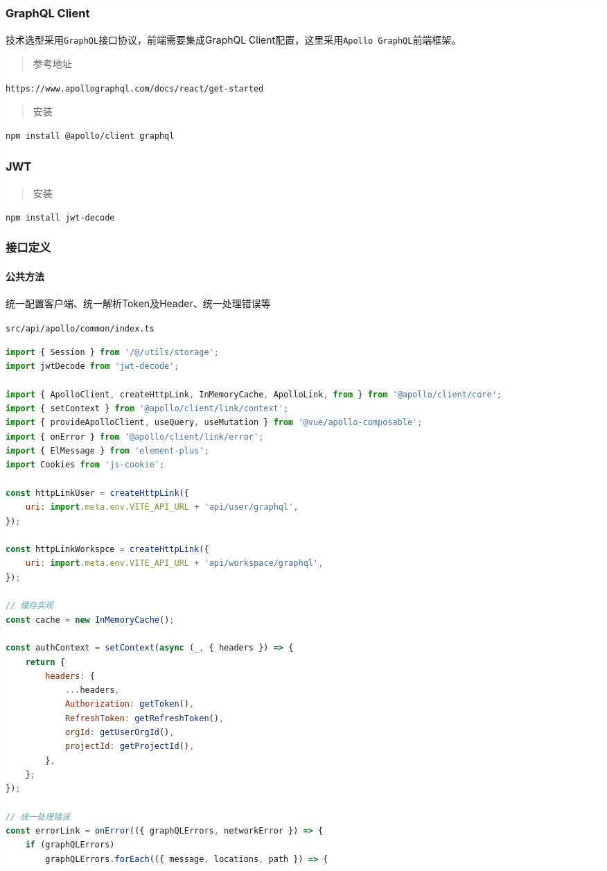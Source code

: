 ### GraphQL Client

技术选型采用`GraphQL`接口协议，前端需要集成GraphQL Client配置，这里采用`Apollo GraphQL`前端框架。

> 参考地址

	https://www.apollographql.com/docs/react/get-started

> 安装

	npm install @apollo/client graphql


### JWT

> 安装

	npm install jwt-decode


### 接口定义

#### 公共方法

统一配置客户端、统一解析Token及Header、统一处理错误等

	src/api/apollo/common/index.ts

```javascript
import { Session } from '/@/utils/storage';
import jwtDecode from 'jwt-decode';

import { ApolloClient, createHttpLink, InMemoryCache, ApolloLink, from } from '@apollo/client/core';
import { setContext } from '@apollo/client/link/context';
import { provideApolloClient, useQuery, useMutation } from '@vue/apollo-composable';
import { onError } from '@apollo/client/link/error';
import { ElMessage } from 'element-plus';
import Cookies from 'js-cookie';

const httpLinkUser = createHttpLink({
	uri: import.meta.env.VITE_API_URL + 'api/user/graphql',
});

const httpLinkWorkspce = createHttpLink({
	uri: import.meta.env.VITE_API_URL + 'api/workspace/graphql',
});

// 缓存实现
const cache = new InMemoryCache();

const authContext = setContext(async (_, { headers }) => {
	return {
		headers: {
			...headers,
			Authorization: getToken(),
			RefreshToken: getRefreshToken(),
			orgId: getUserOrgId(),
			projectId: getProjectId(),
		},
	};
});

// 统一处理错误
const errorLink = onError(({ graphQLErrors, networkError }) => {
	if (graphQLErrors)
		graphQLErrors.forEach(({ message, locations, path }) => {
```